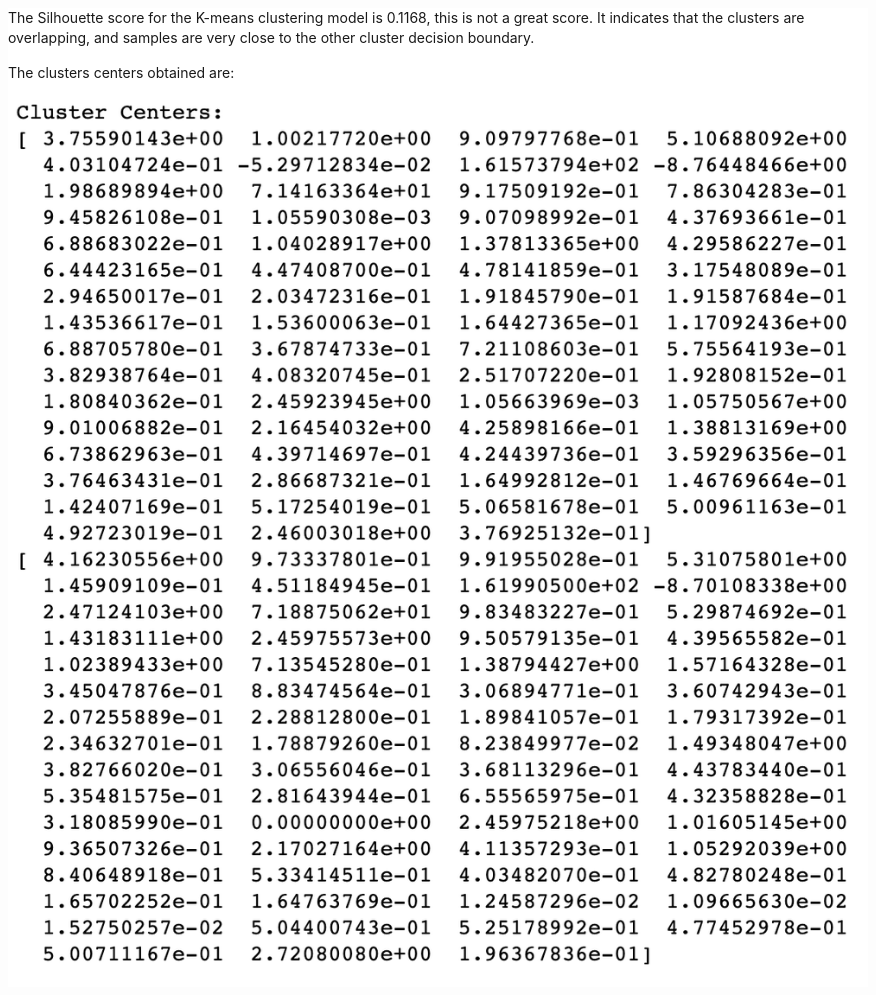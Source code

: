 
The Silhouette score for the K-means clustering model is 0.1168, this is
not a great score. It indicates that the clusters are overlapping, and
samples are very close to the other cluster decision boundary.

The clusters centers obtained are:

![](./images/media/image34.png)
